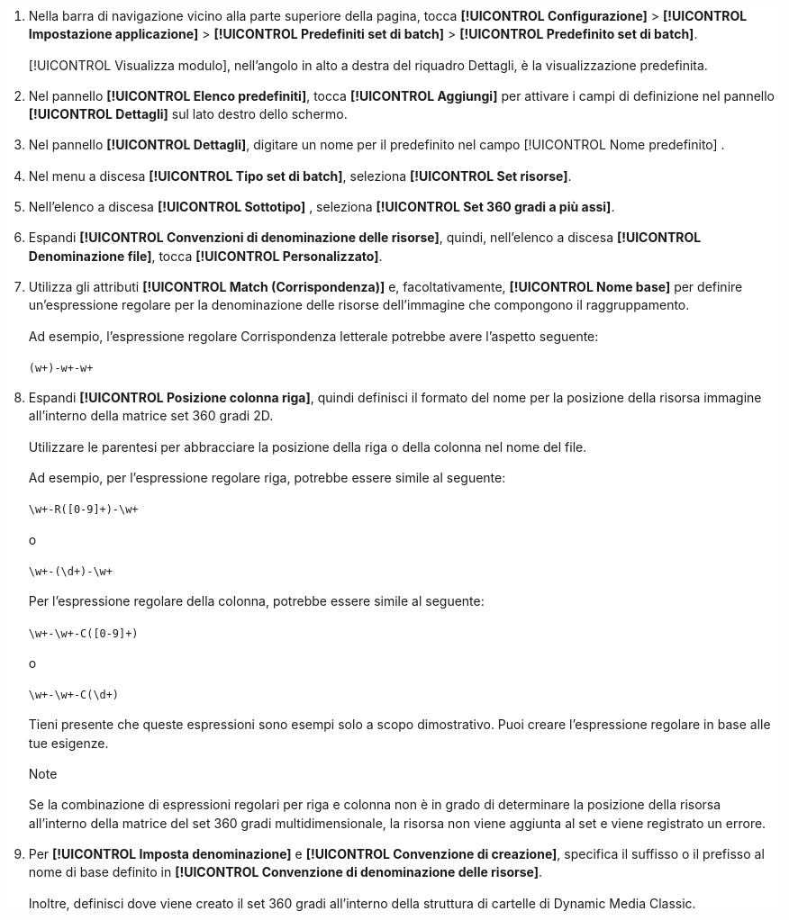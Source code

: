 1. Nella barra di navigazione vicino alla parte superiore della pagina, tocca **[!UICONTROL Configurazione]** > **[!UICONTROL Impostazione applicazione]** > **[!UICONTROL Predefiniti set di batch]** > **[!UICONTROL Predefinito set di batch]**.

   [!UICONTROL Visualizza modulo], nell’angolo in alto a destra del riquadro   Dettagli, è la visualizzazione predefinita.

1. Nel pannello **[!UICONTROL Elenco predefiniti]**, tocca **[!UICONTROL Aggiungi]** per attivare i campi di definizione nel pannello **[!UICONTROL Dettagli]** sul lato destro dello schermo.
1. Nel pannello **[!UICONTROL Dettagli]**, digitare un nome per il predefinito nel campo [!UICONTROL Nome predefinito] .
1. Nel menu a discesa **[!UICONTROL Tipo set di batch]**, seleziona **[!UICONTROL Set risorse]**.
1. Nell’elenco a discesa **[!UICONTROL Sottotipo]** , seleziona **[!UICONTROL Set 360 gradi a più assi]**.
1. Espandi **[!UICONTROL Convenzioni di denominazione delle risorse]**, quindi, nell’elenco a discesa **[!UICONTROL Denominazione file]**, tocca **[!UICONTROL Personalizzato]**.
1. Utilizza gli attributi **[!UICONTROL Match (Corrispondenza)]** e, facoltativamente, **[!UICONTROL Nome base]** per definire un’espressione regolare per la denominazione delle risorse dell’immagine che compongono il raggruppamento.

   Ad esempio, l’espressione regolare Corrispondenza letterale potrebbe avere l’aspetto seguente:

   `(w+)-w+-w+`

1. Espandi **[!UICONTROL Posizione colonna riga]**, quindi definisci il formato del nome per la posizione della risorsa immagine all’interno della matrice set 360 gradi 2D.

   Utilizzare le parentesi per abbracciare la posizione della riga o della colonna nel nome del file.

   Ad esempio, per l’espressione regolare riga, potrebbe essere simile al seguente:

   `\w+-R([0-9]+)-\w+`

   o

   `\w+-(\d+)-\w+`

   Per l’espressione regolare della colonna, potrebbe essere simile al seguente:

   `\w+-\w+-C([0-9]+)`

   o

   `\w+-\w+-C(\d+)`

   Tieni presente che queste espressioni sono esempi solo a scopo dimostrativo. Puoi creare l’espressione regolare in base alle tue esigenze.

   >[!NOTE]
   >
   >Se la combinazione di espressioni regolari per riga e colonna non è in grado di determinare la posizione della risorsa all’interno della matrice del set 360 gradi multidimensionale, la risorsa non viene aggiunta al set e viene registrato un errore.

1. Per **[!UICONTROL Imposta denominazione]** e **[!UICONTROL Convenzione di creazione]**, specifica il suffisso o il prefisso al nome di base definito in **[!UICONTROL Convenzione di denominazione delle risorse]**.

   Inoltre, definisci dove viene creato il set 360 gradi all’interno della struttura di cartelle di Dynamic Media Classic.
